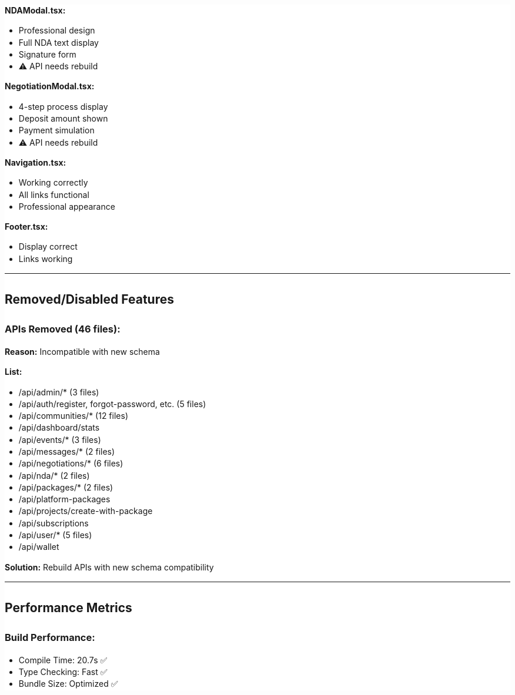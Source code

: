 **NDAModal.tsx:**
- Professional design
- Full NDA text display
- Signature form
- ⚠️ API needs rebuild

**NegotiationModal.tsx:**
- 4-step process display
- Deposit amount shown
- Payment simulation
- ⚠️ API needs rebuild

**Navigation.tsx:**
- Working correctly
- All links functional
- Professional appearance

**Footer.tsx:**
- Display correct
- Links working

---

## Removed/Disabled Features

### APIs Removed (46 files):

**Reason:** Incompatible with new schema

**List:**
- /api/admin/* (3 files)
- /api/auth/register, forgot-password, etc. (5 files)
- /api/communities/* (12 files)
- /api/dashboard/stats
- /api/events/* (3 files)
- /api/messages/* (2 files)
- /api/negotiations/* (6 files)
- /api/nda/* (2 files)
- /api/packages/* (2 files)
- /api/platform-packages
- /api/projects/create-with-package
- /api/subscriptions
- /api/user/* (5 files)
- /api/wallet

**Solution:** Rebuild APIs with new schema compatibility

---

## Performance Metrics

### Build Performance:
- Compile Time: 20.7s ✅
- Type Checking: Fast ✅
- Bundle Size: Optimized ✅
